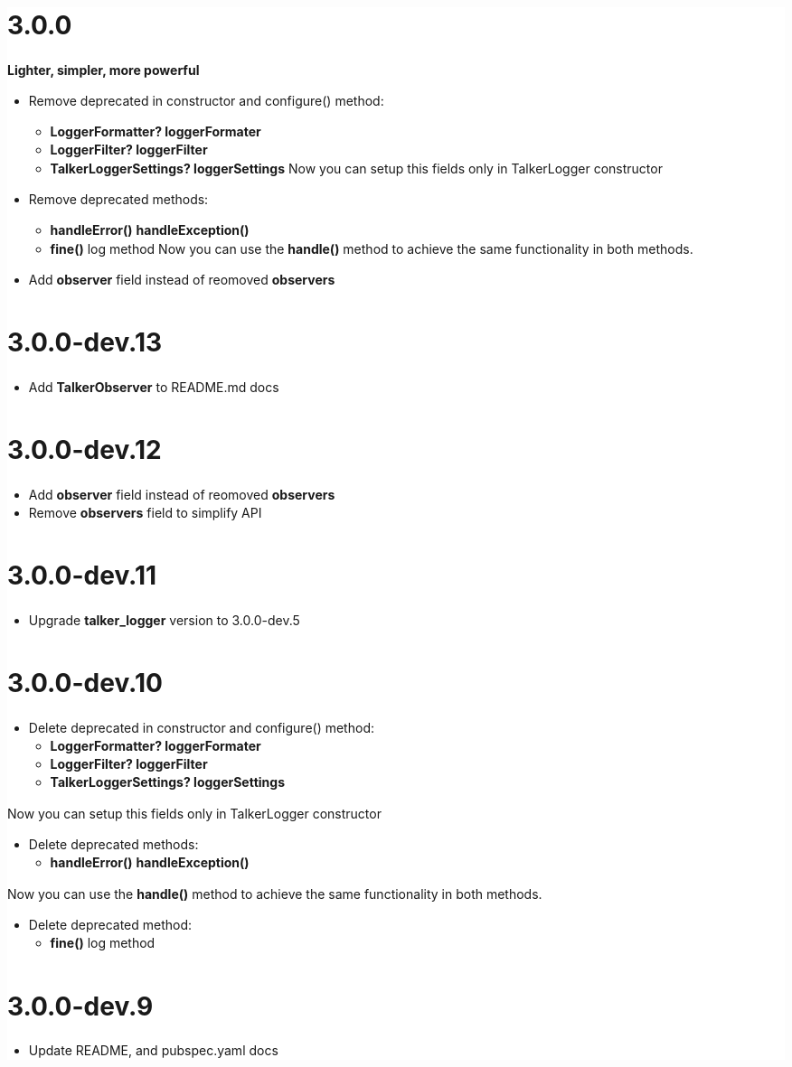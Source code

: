 # 3.0.0

**Lighter, simpler, more powerful**

- Remove deprecated in constructor and configure() method:
  - **LoggerFormatter? loggerFormater**
  - **LoggerFilter? loggerFilter** 
  - **TalkerLoggerSettings? loggerSettings** 
Now you can setup this fields only in TalkerLogger constructor

- Remove deprecated methods:
  - **handleError()** **handleException()**
  - **fine()** log method
Now you can use the **handle()** method to achieve the same functionality in both methods.

- Add **observer** field instead of reomoved **observers**

# 3.0.0-dev.13

- Add **TalkerObserver** to README.md docs

# 3.0.0-dev.12

- Add **observer** field instead of reomoved **observers**
- Remove **observers** field to simplify API

# 3.0.0-dev.11

- Upgrade **talker_logger** version to 3.0.0-dev.5

# 3.0.0-dev.10

- Delete deprecated in constructor and configure() method:
  - **LoggerFormatter? loggerFormater**
  - **LoggerFilter? loggerFilter** 
  - **TalkerLoggerSettings? loggerSettings** 

Now you can setup this fields only in TalkerLogger constructor

- Delete deprecated methods:
  - **handleError()** **handleException()**

Now you can use the **handle()** method to achieve the same functionality in both methods.

- Delete deprecated method:
  - **fine()** log method

# 3.0.0-dev.9

- Update README, and pubspec.yaml docs
